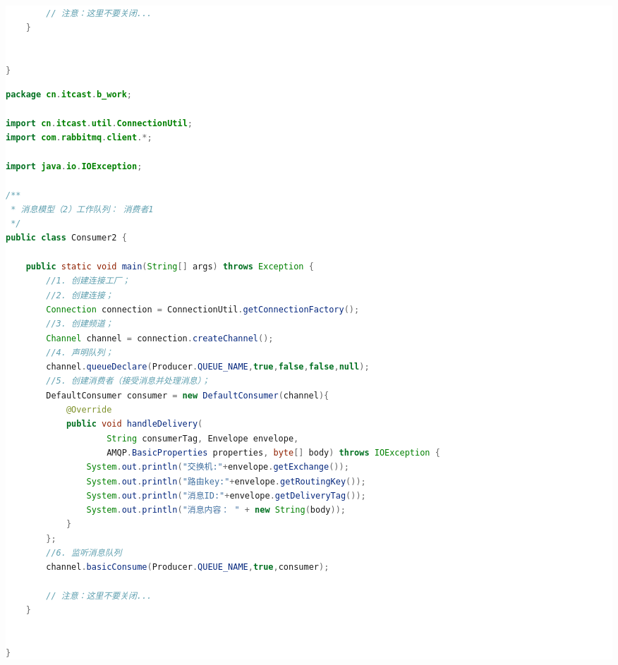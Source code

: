 ```java
        // 注意：这里不要关闭...
    }


}

```

```java
package cn.itcast.b_work;

import cn.itcast.util.ConnectionUtil;
import com.rabbitmq.client.*;

import java.io.IOException;

/**
 * 消息模型（2）工作队列： 消费者1
 */
public class Consumer2 {

    public static void main(String[] args) throws Exception {
        //1. 创建连接工厂；
        //2. 创建连接；
        Connection connection = ConnectionUtil.getConnectionFactory();
        //3. 创建频道；
        Channel channel = connection.createChannel();
        //4. 声明队列；
        channel.queueDeclare(Producer.QUEUE_NAME,true,false,false,null);
        //5. 创建消费者（接受消息并处理消息）；
        DefaultConsumer consumer = new DefaultConsumer(channel){
            @Override
            public void handleDelivery(
                    String consumerTag, Envelope envelope,
                    AMQP.BasicProperties properties, byte[] body) throws IOException {
                System.out.println("交换机:"+envelope.getExchange());
                System.out.println("路由key:"+envelope.getRoutingKey());
                System.out.println("消息ID:"+envelope.getDeliveryTag());
                System.out.println("消息内容： " + new String(body));
            }
        };
        //6. 监听消息队列
        channel.basicConsume(Producer.QUEUE_NAME,true,consumer);

        // 注意：这里不要关闭...
    }


}

```
